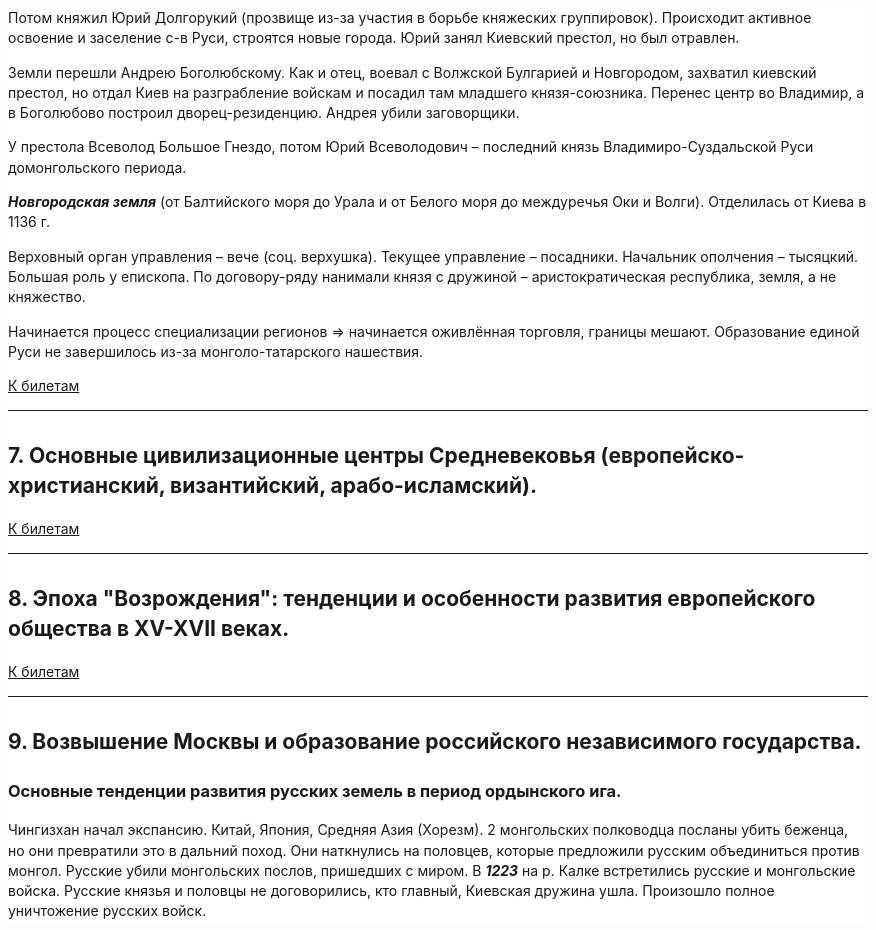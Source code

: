 Потом княжил Юрий Долгорукий (прозвище из-за участия в борьбе княжеских группировок). Происходит активное освоение и
заселение с-в Руси, строятся новые города. Юрий занял Киевский престол, но был отравлен.

Земли перешли Андрею Боголюбскому. Как и отец, воевал с Волжской Булгарией и Новгородом, захватил киевский престол, но
отдал Киев на разграбление войскам и посадил там младшего князя-союзника. Перенес центр во Владимир, а в Боголюбово
построил дворец-резиденцию. Андрея убили заговорщики.

У престола Всеволод Большое Гнездо, потом Юрий Всеволодович – последний князь Владимиро-Суздальской Руси домонгольского
периода.

**_Новгородская земля_** (от Балтийского моря до Урала и от Белого моря до междуречья Оки и Волги). Отделилась от Киева
в 1136 г.

Верховный орган управления – вече (соц. верхушка). Текущее управление – посадники. Начальник ополчения – тысяцкий.
Большая роль у епископа. По договору-ряду нанимали князя с дружиной – аристократическая республика, земля, а не
княжество.

Начинается процесс специализации регионов => начинается оживлённая торговля, границы мешают. Образование единой Руси не
завершилось из-за монголо-татарского нашествия.

[К билетам](#Билеты)
***
<a name="q-7"><h2>7.  Основные цивилизационные центры Средневековья (европейско-христианский, византийский, арабо-исламский).</h2></a>

[К билетам](#Билеты)
***
<a name="q-8"><h2>8. Эпоха "Возрождения": тенденции и особенности развития европейского общества в XV-XVII веках.</h2></a>

[К билетам](#Билеты)
***
<a name="q-9"><h2>9. Возвышение Москвы и образование российского независимого государства.</h2></a>

### Основные тенденции развития русских земель в период ордынского ига.

Чингизхан начал экспансию. Китай, Япония, Средняя Азия (Хорезм). 2 монгольских полководца посланы убить беженца, но они
превратили это в дальний поход. Они наткнулись на половцев, которые предложили русским объединиться против монгол.
Русские убили монгольских послов, пришедших с миром. В **_1223_** на р. Калке встретились русские и монгольские войска.
Русские князья и половцы не договорились, кто главный, Киевская дружина ушла. Произошло полное уничтожение русских
войск.
